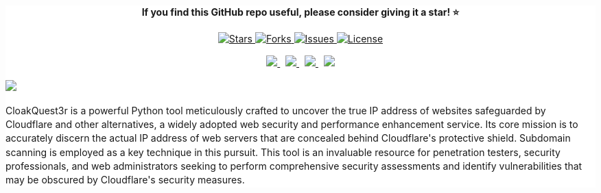 <h4 align="center"> If you find this GitHub repo useful, please consider giving it a star! ⭐️ </h4> 

<p align="center">
  <a href="https://github.com/spyboy-productions/CloakQuest3r/stargazers">
    <img src="https://img.shields.io/github/stars/spyboy-productions/CloakQuest3r?color=yellow&style=for-the-badge" alt="Stars">
  </a>
  <a href="https://github.com/spyboy-productions/CloakQuest3r/network/members">
    <img src="https://img.shields.io/github/forks/spyboy-productions/CloakQuest3r?color=orange&style=for-the-badge" alt="Forks">
  </a>
  <a href="https://github.com/spyboy-productions/CloakQuest3r/issues">
    <img src="https://img.shields.io/github/issues/spyboy-productions/CloakQuest3r?style=for-the-badge" alt="Issues">
  </a>
  <a href="https://github.com/spyboy-productions/CloakQuest3r/blob/main/LICENSE">
    <img src="https://img.shields.io/github/license/spyboy-productions/CloakQuest3r?style=for-the-badge" alt="License">
  </a>
</p>


<p align="center">
    <a href="https://spyboy.in/twitter">
      <img src="https://img.shields.io/badge/-TWITTER-black?logo=twitter&style=for-the-badge">
    </a>
    &nbsp;
    <a href="https://spyboy.in/">
      <img src="https://img.shields.io/badge/-spyboy.in-black?logo=google&style=for-the-badge">
    </a>
    &nbsp;
    <a href="https://spyboy.blog/">
      <img src="https://img.shields.io/badge/-spyboy.blog-black?logo=wordpress&style=for-the-badge">
    </a>
    &nbsp;
    <a href="https://spyboy.in/Discord">
      <img src="https://img.shields.io/badge/-Discord-black?logo=discord&style=for-the-badge">
    </a>
  
</p>

<img width="100%" align="centre" src="https://github.com/spyboy-productions/CloakQuest3r/blob/main/image/cloakquest3r.png" />

<be>

CloakQuest3r is a powerful Python tool meticulously crafted to uncover the true IP address of websites safeguarded by Cloudflare and other alternatives, a widely adopted web security and performance enhancement service. Its core mission is to accurately discern the actual IP address of web servers that are concealed behind Cloudflare's protective shield. Subdomain scanning is employed as a key technique in this pursuit. This tool is an invaluable resource for penetration testers, security professionals, and web administrators seeking to perform comprehensive security assessments and identify vulnerabilities that may be obscured by Cloudflare's security measures.
